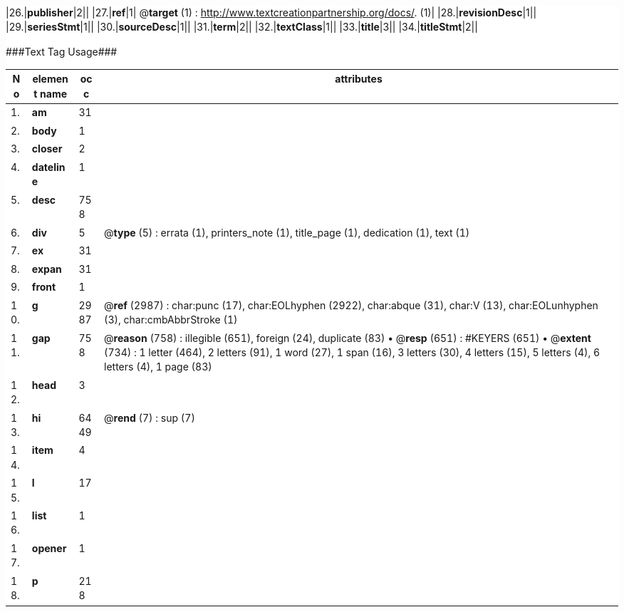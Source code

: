 |26.|__publisher__|2||
|27.|__ref__|1| @__target__ (1) : http://www.textcreationpartnership.org/docs/. (1)|
|28.|__revisionDesc__|1||
|29.|__seriesStmt__|1||
|30.|__sourceDesc__|1||
|31.|__term__|2||
|32.|__textClass__|1||
|33.|__title__|3||
|34.|__titleStmt__|2||


###Text Tag Usage###

|No|element name|occ|attributes|
|---|---|---|---|
|1.|__am__|31||
|2.|__body__|1||
|3.|__closer__|2||
|4.|__dateline__|1||
|5.|__desc__|758||
|6.|__div__|5| @__type__ (5) : errata (1), printers_note (1), title_page (1), dedication (1), text (1)|
|7.|__ex__|31||
|8.|__expan__|31||
|9.|__front__|1||
|10.|__g__|2987| @__ref__ (2987) : char:punc (17), char:EOLhyphen (2922), char:abque (31), char:V (13), char:EOLunhyphen (3), char:cmbAbbrStroke (1)|
|11.|__gap__|758| @__reason__ (758) : illegible (651), foreign (24), duplicate (83)  •  @__resp__ (651) : #KEYERS (651)  •  @__extent__ (734) : 1 letter (464), 2 letters (91), 1 word (27), 1 span (16), 3 letters (30), 4 letters (15), 5 letters (4), 6 letters (4), 1 page (83)|
|12.|__head__|3||
|13.|__hi__|6449| @__rend__ (7) : sup (7)|
|14.|__item__|4||
|15.|__l__|17||
|16.|__list__|1||
|17.|__opener__|1||
|18.|__p__|218||